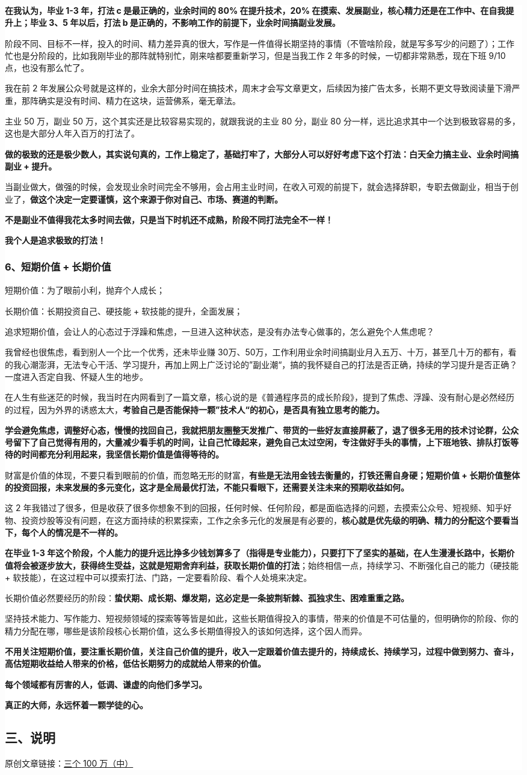 **在我认为，毕业 1-3 年，打法 c 是最正确的，业余时间的 80% 在提升技术，20% 在摸索、发展副业，核心精力还是在工作中、在自我提升上；毕业 3、5 年以后，打法 b 是正确的，不影响工作的前提下，业余时间搞副业发展。**

阶段不同、目标不一样，投入的时间、精力差异真的很大，写作是一件值得长期坚持的事情（不管啥阶段，就是写多写少的问题了）；工作忙也是分阶段的，比如我刚毕业的那阵就特别忙，刚来啥都要重新学习，但是当我工作 2 年多的时候，一切都非常熟悉，现在下班 9/10 点，也没有那么忙了。

我在前 2 年发展公众号就是这样的，业余大部分时间在搞技术，周末才会写文章更文，后续因为接广告太多，长期不更文导致阅读量下滑严重，那阵确实是没有时间、精力在这块，运营佛系，毫无章法。

主业 50 万，副业 50 万，这个其实还是比较容易实现的，就跟我说的主业 80 分，副业 80 分一样，远比追求其中一个达到极致容易的多，这也是大部分人年入百万的打法了。

**做的极致的还是极少数人，其实说句真的，工作上稳定了，基础打牢了，大部分人可以好好考虑下这个打法：白天全力搞主业、业余时间搞副业 + 提升。**

当副业做大，做强的时候，会发现业余时间完全不够用，会占用主业时间，在收入可观的前提下，就会选择辞职，专职去做副业，相当于创业了，**做这个决定一定要谨慎，这个来源于你对自己、市场、赛道的判断。**

**不是副业不值得我花太多时间去做，只是当下时机还不成熟，阶段不同打法完全不一样！**

**我个人是追求极致的打法！**

### 6、短期价值 + 长期价值

短期价值：为了眼前小利，抛弃个人成长；

长期价值：长期投资自己、硬技能 + 软技能的提升，全面发展；

追求短期价值，会让人的心态过于浮躁和焦虑，一旦进入这种状态，是没有办法专心做事的，怎么避免个人焦虑呢？

我曾经也很焦虑，看到别人一个比一个优秀，还未毕业赚 30万、50万，工作利用业余时间搞副业月入五万、十万，甚至几十万的都有，看的我心潮澎湃，无法专心干活、学习提升，再加上网上广泛讨论的”副业潮“，搞的我怀疑自己的打法是否正确，持续的学习提升是否正确？一度进入否定自我、怀疑人生的地步。

在人生有些迷茫的时候，我当时在内网看到了一篇文章，核心说的是《普通程序员的成长阶段》，提到了焦虑、浮躁、没有耐心是必然经历的过程，因为外界的诱惑太大，**考验自己是否能保持一颗”技术人“的初心，是否具有独立思考的能力。**

**学会避免焦虑，调整好心态，慢慢的找回自己，我就把朋友圈整天发推广、带货的一些好友直接屏蔽了，退了很多无用的技术讨论群，公众号留下了自己觉得有用的，大量减少看手机的时间，让自己忙碌起来，避免自己太过空闲，专注做好手头的事情，上下班地铁、排队打饭等待的时间都充分利用起来，我坚信长期价值是值得等待的。**

财富是价值的体现，不要只看到眼前的价值，而忽略无形的财富，**有些是无法用金钱去衡量的，打铁还需自身硬；短期价值 + 长期价值整体的投资回报，未来发展的多元变化，这才是全局最优打法，不能只看眼下，还需要关注未来的预期收益如何。**

这 2 年我错过了很多，但是收获了很多你想象不到的回报，任何时候、任何阶段，都是面临选择的问题，去摸索公众号、短视频、知乎好物、投资炒股等没有问题，在这方面持续的积累探索，工作之余多元化的发展是有必要的，**核心就是优先级的明确、精力的分配这个要看当下，每个人的情况是不一样的。**

**在毕业 1-3 年这个阶段，个人能力的提升远比挣多少钱划算多了（指得是专业能力），只要打下了坚实的基础，在人生漫漫长路中，长期价值将会被逐步放大，获得终生受益，这就是短期舍弃利益，获取长期价值的打法**；始终相信一点，持续学习、不断强化自己的能力（硬技能 + 软技能），在这过程中可以摸索打法、门路，一定要看阶段、看个人处境来决定。

长期价值必然要经历的阶段：**蛰伏期、成长期、爆发期，这必定是一条披荆斩棘、孤独求生、困难重重之路。**

坚持技术能力、写作能力、短视频领域的探索等等皆是如此，这些长期值得投入的事情，带来的价值是不可估量的，但明确你的阶段、你的精力分配在哪，哪些是该阶段核心长期价值，这么多长期值得投入的该如何选择，这个因人而异。

**不用关注短期价值，要注重长期价值，关注自己价值的提升，收入一定跟着价值去提升的，持续成长、持续学习，过程中做到努力、奋斗，高估短期收益给人带来的价格，低估长期努力的成就给人带来的价值。**

**每个领域都有厉害的人，低调、谦虚的向他们多学习。**

**真正的大师，永远怀着一颗学徒的心。**

## 三、说明

原创文章链接：[三个 100 万（中）](https://mp.weixin.qq.com/s?__biz=MzI5Mjk2NTEwMA==&mid=2247484444&idx=1&sn=73f32413ed2d95f78e2616df8b48a843&chksm=ec781b9fdb0f9289cc28e52c02befeecf7b7d089df449f20b88f32eceab8db2d2b9b042924c4&token=1605937690&lang=zh_CN#rd)
